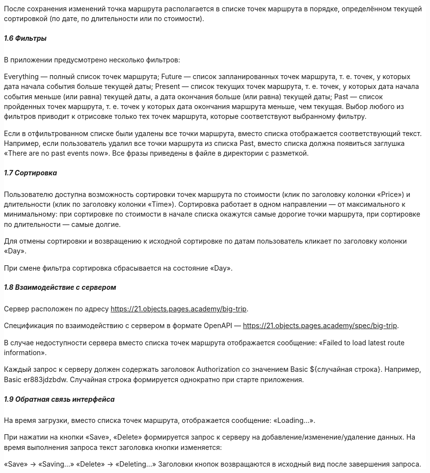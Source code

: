 После сохранения изменений точка маршрута располагается в списке точек маршрута в порядке, определённом текущей сортировкой (по дате, по длительности или по стоимости).

##### 1.6 Фильтры

В приложении предусмотрено несколько фильтров:

Everything — полный список точек маршрута;
Future — список запланированных точек маршрута, т. е. точек, у которых дата начала события больше текущей даты;
Present — список текущих точек маршрута, т. е. точек, у которых дата начала события меньше (или равна) текущей даты, а дата окончания больше (или равна) текущей даты;
Past — список пройденных точек маршрута, т. е. точек у которых дата окончания маршрута меньше, чем текущая.
Выбор любого из фильтров приводит к отрисовке только тех точек маршрута, которые соответствуют выбранному фильтру.

Если в отфильтрованном списке были удалены все точки маршрута, вместо списка отображается соответствующий текст. Например, если пользователь удалил все точки маршрута из списка Past, вместо списка должна появиться заглушка «There are no past events now». Все фразы приведены в файле в директории с разметкой.

##### 1.7 Сортировка

Пользователю доступна возможность сортировки точек маршрута по стоимости (клик по заголовку колонки «Price») и длительности (клик по заголовку колонки «Time»). Сортировка работает в одном направлении — от максимального к минимальному: при сортировке по стоимости в начале списка окажутся самые дорогие точки маршрута, при сортировке по длительности — самые долгие.

Для отмены сортировки и возвращению к исходной сортировке по датам пользователь кликает по заголовку колонки «Day».

При смене фильтра сортировка сбрасывается на состояние «Day».

##### 1.8 Взаимодействие с сервером

Сервер расположен по адресу https://21.objects.pages.academy/big-trip.

Спецификация по взаимодействию с сервером в формате OpenAPI — https://21.objects.pages.academy/spec/big-trip.

В случае недоступности сервера вместо списка точек маршрута отображается сообщение: «Failed to load latest route information».

Каждый запрос к серверу должен содержать заголовок Authorization со значением Basic ${случайная строка}. Например, Basic er883jdzbdw. Случайная строка формируется однократно при старте приложения.

##### 1.9 Обратная связь интерфейса

На время загрузки, вместо списка точек маршрута, отображается сообщение: «Loading...».

При нажатии на кнопки «Save», «Delete» формируется запрос к серверу на добавление/изменение/удаление данных. На время выполнения запроса текст заголовка кнопки изменяется:

«Save» -> «Saving...»
«Delete» -> «Deleting...»
Заголовки кнопок возвращаются в исходный вид после завершения запроса.
